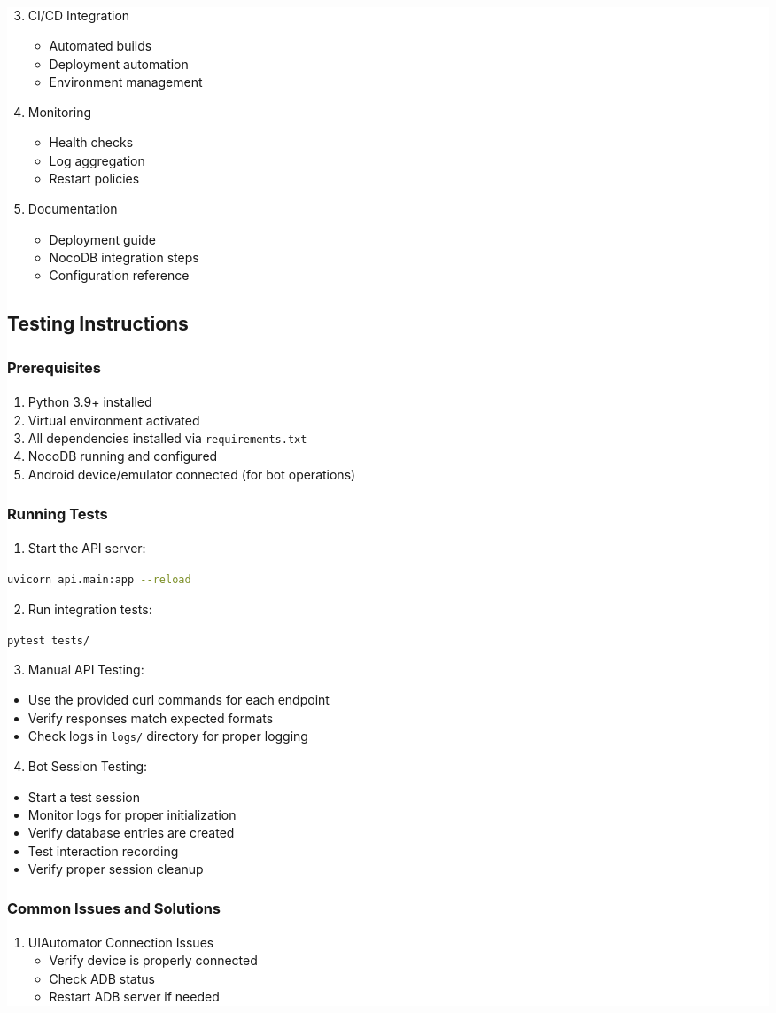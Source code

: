 3. CI/CD Integration
   - Automated builds
   - Deployment automation
   - Environment management

4. Monitoring
   - Health checks
   - Log aggregation
   - Restart policies

5. Documentation
   - Deployment guide
   - NocoDB integration steps
   - Configuration reference

## Testing Instructions

### Prerequisites
1. Python 3.9+ installed
2. Virtual environment activated
3. All dependencies installed via `requirements.txt`
4. NocoDB running and configured
5. Android device/emulator connected (for bot operations)

### Running Tests

1. Start the API server:
```bash
uvicorn api.main:app --reload
```

2. Run integration tests:
```bash
pytest tests/
```

3. Manual API Testing:
- Use the provided curl commands for each endpoint
- Verify responses match expected formats
- Check logs in `logs/` directory for proper logging

4. Bot Session Testing:
- Start a test session
- Monitor logs for proper initialization
- Verify database entries are created
- Test interaction recording
- Verify proper session cleanup

### Common Issues and Solutions

1. UIAutomator Connection Issues
   - Verify device is properly connected
   - Check ADB status
   - Restart ADB server if needed
